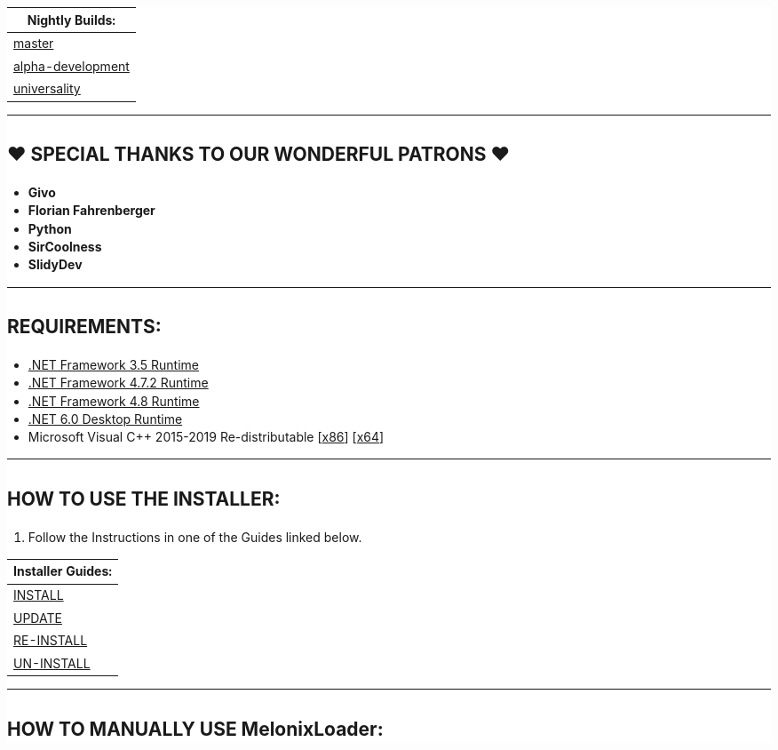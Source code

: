 | Nightly Builds: |
| - |
| [master](https://nightly.link/MelonixLoader/MelonixLoader/workflows/build/master) |
| [alpha-development](https://nightly.link/MelonixLoader/MelonixLoader/workflows/build/alpha-development) |
| [universality](https://nightly.link/MelonixLoader/MelonixLoader/workflows/build/universality) |

---

## ❤️ SPECIAL THANKS TO OUR WONDERFUL PATRONS ❤️

- **Givo**  
- **Florian Fahrenberger**  
- **Python**  
- **SirCoolness**  
- **SlidyDev**  

---

## REQUIREMENTS:

- [.NET Framework 3.5 Runtime](https://www.microsoft.com/en-us/download/details.aspx?id=21)
- [.NET Framework 4.7.2 Runtime](https://dotnet.microsoft.com/download/dotnet-framework/net472)
- [.NET Framework 4.8 Runtime](https://dotnet.microsoft.com/download/dotnet-framework/net48)
- [.NET 6.0 Desktop Runtime](https://dotnet.microsoft.com/en-us/download/dotnet/6.0#runtime-6.0.15)
- Microsoft Visual C++ 2015-2019 Re-distributable [[x86](https://aka.ms/vs/16/release/vc_redist.x86.exe)] [[x64](https://aka.ms/vs/16/release/vc_redist.x64.exe)]

---

## HOW TO USE THE INSTALLER:

1. Follow the Instructions in one of the Guides linked below.

| Installer Guides: |
| - |
| [INSTALL](https://github.com/MelonixLoader/MelonixLoader.Installer/blob/master/README.md#how-to-install-re-install-or-update-MelonixLoader) |
| [UPDATE](https://github.com/MelonixLoader/MelonixLoader.Installer/blob/master/README.md#how-to-install-re-install-or-update-MelonixLoader) |
| [RE-INSTALL](https://github.com/MelonixLoader/MelonixLoader.Installer/blob/master/README.md#how-to-install-re-install-or-update-MelonixLoader) |
| [UN-INSTALL](https://github.com/MelonixLoader/MelonixLoader.Installer/blob/master/README.md#how-to-un-install-MelonixLoader) |

---

## HOW TO MANUALLY USE MelonixLoader:
